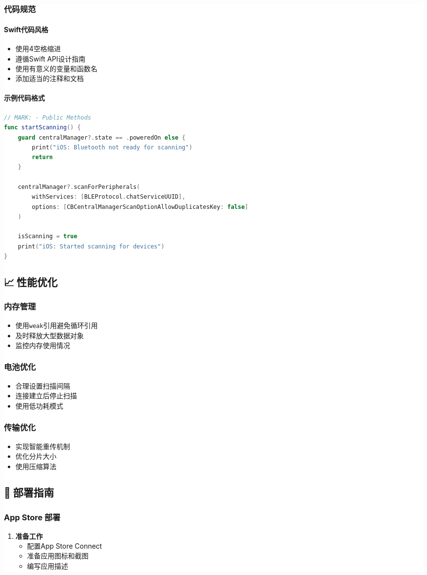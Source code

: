 ### 代码规范

#### Swift代码风格
- 使用4空格缩进
- 遵循Swift API设计指南
- 使用有意义的变量和函数名
- 添加适当的注释和文档

#### 示例代码格式
```swift
// MARK: - Public Methods
func startScanning() {
    guard centralManager?.state == .poweredOn else {
        print("iOS: Bluetooth not ready for scanning")
        return
    }
    
    centralManager?.scanForPeripherals(
        withServices: [BLEProtocol.chatServiceUUID],
        options: [CBCentralManagerScanOptionAllowDuplicatesKey: false]
    )
    
    isScanning = true
    print("iOS: Started scanning for devices")
}
```

## 📈 性能优化

### 内存管理
- 使用`weak`引用避免循环引用
- 及时释放大型数据对象
- 监控内存使用情况

### 电池优化
- 合理设置扫描间隔
- 连接建立后停止扫描
- 使用低功耗模式

### 传输优化
- 实现智能重传机制
- 优化分片大小
- 使用压缩算法

## 🚀 部署指南

### App Store 部署
1. **准备工作**
   - 配置App Store Connect
   - 准备应用图标和截图
   - 编写应用描述
